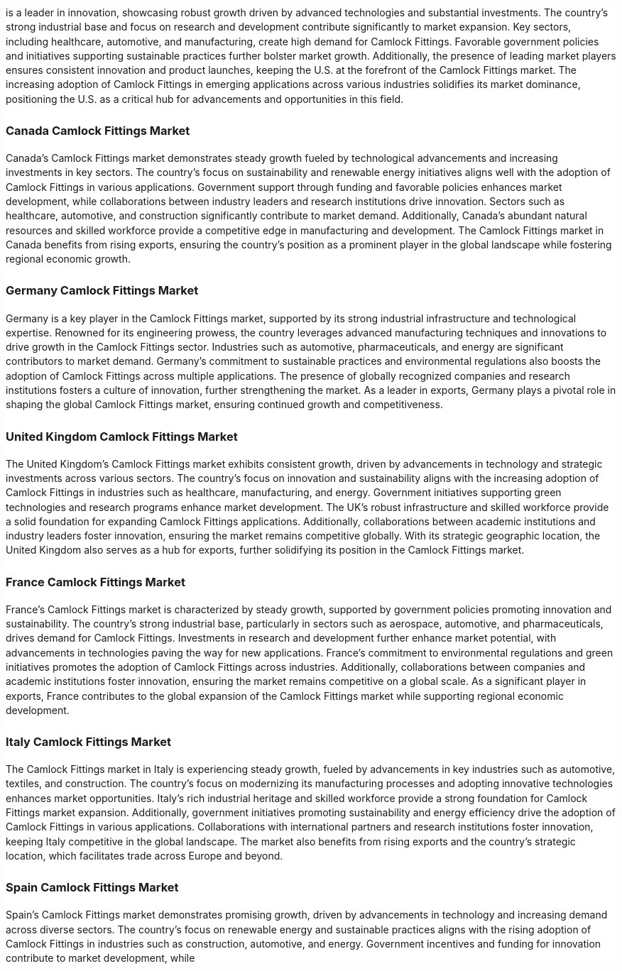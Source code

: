 is a leader in innovation, showcasing robust growth driven by advanced technologies and substantial investments. The country&rsquo;s strong industrial base and focus on research and development contribute significantly to market expansion. Key sectors, including healthcare, automotive, and manufacturing, create high demand for Camlock Fittings. Favorable government policies and initiatives supporting sustainable practices further bolster market growth. Additionally, the presence of leading market players ensures consistent innovation and product launches, keeping the U.S. at the forefront of the Camlock Fittings market. The increasing adoption of Camlock Fittings in emerging applications across various industries solidifies its market dominance, positioning the U.S. as a critical hub for advancements and opportunities in this field.</p><h3>Canada Camlock Fittings Market</h3><p>Canada&rsquo;s Camlock Fittings market demonstrates steady growth fueled by technological advancements and increasing investments in key sectors. The country&rsquo;s focus on sustainability and renewable energy initiatives aligns well with the adoption of Camlock Fittings in various applications. Government support through funding and favorable policies enhances market development, while collaborations between industry leaders and research institutions drive innovation. Sectors such as healthcare, automotive, and construction significantly contribute to market demand. Additionally, Canada&rsquo;s abundant natural resources and skilled workforce provide a competitive edge in manufacturing and development. The Camlock Fittings market in Canada benefits from rising exports, ensuring the country&rsquo;s position as a prominent player in the global landscape while fostering regional economic growth.</p><h3>Germany Camlock Fittings Market</h3><p>Germany is a key player in the Camlock Fittings market, supported by its strong industrial infrastructure and technological expertise. Renowned for its engineering prowess, the country leverages advanced manufacturing techniques and innovations to drive growth in the Camlock Fittings sector. Industries such as automotive, pharmaceuticals, and energy are significant contributors to market demand. Germany&rsquo;s commitment to sustainable practices and environmental regulations also boosts the adoption of Camlock Fittings across multiple applications. The presence of globally recognized companies and research institutions fosters a culture of innovation, further strengthening the market. As a leader in exports, Germany plays a pivotal role in shaping the global Camlock Fittings market, ensuring continued growth and competitiveness.</p><h3>United Kingdom Camlock Fittings Market</h3><p>The United Kingdom&rsquo;s Camlock Fittings market exhibits consistent growth, driven by advancements in technology and strategic investments across various sectors. The country&rsquo;s focus on innovation and sustainability aligns with the increasing adoption of Camlock Fittings in industries such as healthcare, manufacturing, and energy. Government initiatives supporting green technologies and research programs enhance market development. The UK&rsquo;s robust infrastructure and skilled workforce provide a solid foundation for expanding Camlock Fittings applications. Additionally, collaborations between academic institutions and industry leaders foster innovation, ensuring the market remains competitive globally. With its strategic geographic location, the United Kingdom also serves as a hub for exports, further solidifying its position in the Camlock Fittings market.</p><h3>France Camlock Fittings Market</h3><p>France&rsquo;s Camlock Fittings market is characterized by steady growth, supported by government policies promoting innovation and sustainability. The country&rsquo;s strong industrial base, particularly in sectors such as aerospace, automotive, and pharmaceuticals, drives demand for Camlock Fittings. Investments in research and development further enhance market potential, with advancements in technologies paving the way for new applications. France&rsquo;s commitment to environmental regulations and green initiatives promotes the adoption of Camlock Fittings across industries. Additionally, collaborations between companies and academic institutions foster innovation, ensuring the market remains competitive on a global scale. As a significant player in exports, France contributes to the global expansion of the Camlock Fittings market while supporting regional economic development.</p><h3>Italy Camlock Fittings Market</h3><p>The Camlock Fittings market in Italy is experiencing steady growth, fueled by advancements in key industries such as automotive, textiles, and construction. The country&rsquo;s focus on modernizing its manufacturing processes and adopting innovative technologies enhances market opportunities. Italy&rsquo;s rich industrial heritage and skilled workforce provide a strong foundation for Camlock Fittings market expansion. Additionally, government initiatives promoting sustainability and energy efficiency drive the adoption of Camlock Fittings in various applications. Collaborations with international partners and research institutions foster innovation, keeping Italy competitive in the global landscape. The market also benefits from rising exports and the country&rsquo;s strategic location, which facilitates trade across Europe and beyond.</p><h3>Spain Camlock Fittings Market</h3><p>Spain&rsquo;s Camlock Fittings market demonstrates promising growth, driven by advancements in technology and increasing demand across diverse sectors. The country&rsquo;s focus on renewable energy and sustainable practices aligns with the rising adoption of Camlock Fittings in industries such as construction, automotive, and energy. Government incentives and funding for innovation contribute to market development, while